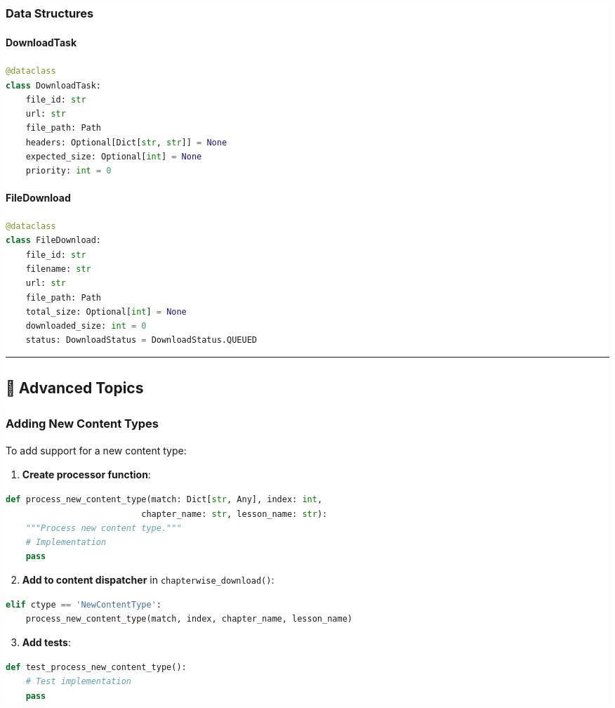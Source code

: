 ### **Data Structures**

#### **DownloadTask**
```python
@dataclass
class DownloadTask:
    file_id: str
    url: str
    file_path: Path
    headers: Optional[Dict[str, str]] = None
    expected_size: Optional[int] = None
    priority: int = 0
```

#### **FileDownload**
```python
@dataclass
class FileDownload:
    file_id: str
    filename: str
    url: str
    file_path: Path
    total_size: Optional[int] = None
    downloaded_size: int = 0
    status: DownloadStatus = DownloadStatus.QUEUED
```

---

## 🔬 Advanced Topics

### **Adding New Content Types**

To add support for a new content type:

1. **Create processor function**:
```python
def process_new_content_type(match: Dict[str, Any], index: int, 
                           chapter_name: str, lesson_name: str):
    """Process new content type."""
    # Implementation
    pass
```

2. **Add to content dispatcher** in `chapterwise_download()`:
```python
elif ctype == 'NewContentType':
    process_new_content_type(match, index, chapter_name, lesson_name)
```

3. **Add tests**:
```python
def test_process_new_content_type():
    # Test implementation
    pass
```
